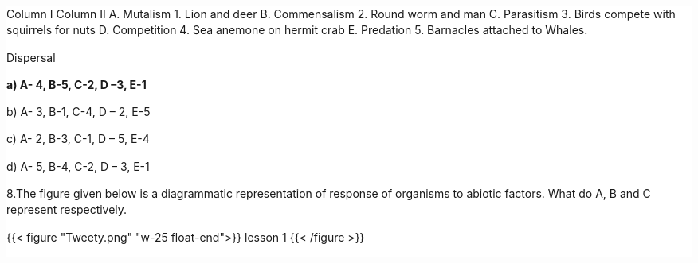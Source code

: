 <thead>
  <tr>
    <th class="tg-f1yk">Column I                 </th>
    <th class="tg-f1yk"><span style="font-weight:400;font-style:normal">Column II</span></th>
  </tr>
</thead>
<tbody>
  <tr>
    <td class="tg-zd42"><span style="font-weight:400;font-style:normal">A. Mutalism</span></td>
    <td class="tg-zd42"><span style="font-weight:400;font-style:normal">1. Lion and deer</span></td>
  </tr>
  <tr>
    <td class="tg-zd42"><span style="font-weight:400;font-style:normal">B. Commensalism</span></td>
    <td class="tg-zd42">2. Round worm and man</td>
  </tr>
  <tr>
    <td class="tg-zd42"><span style="font-weight:400;font-style:normal">C. Parasitism</span></td>
    <td class="tg-zd42"><span style="font-weight:400;font-style:normal">3. Birds compete with squirrels for nuts</span></td>
  </tr>
  <tr>
    <td class="tg-zd42"><span style="font-weight:400;font-style:normal">D. Competition</span></td>
    <td class="tg-zd42">4. Sea anemone on hermit crab</td>
  </tr>
  <tr>
    <td class="tg-zd42"><span style="font-weight:400;font-style:normal">E. Predation</span></td>
    <td class="tg-zd42"><span style="font-weight:400;font-style:normal">5. Barnacles attached to Whales.</span></td>
  </tr>
</tbody>
</table>



Dispersal

**a) A- 4, B-5, C-2, D –3, E-1**

b) A- 3, B-1, C-4, D – 2, E-5

c) A- 2, B-3, C-1, D – 5, E-4

d) A- 5, B-4, C-2, D – 3, E-1


8.The figure given below is a diagrammatic
representation of response of organisms
to abiotic factors. What do A, B and C
represent respectively.

{{< figure "Tweety.png" "w-25 float-end">}}
lesson 1
{{< /figure >}}


<style type="text/css">
.tg  {border-collapse:collapse;border-spacing:0;}
.tg td{border-color:black;border-style:solid;border-width:1px;font-family:Arial, sans-serif;font-size:14px;
  overflow:hidden;padding:10px 5px;word-break:normal;}
.tg th{border-color:black;border-style:solid;border-width:1px;font-family:Arial, sans-serif;font-size:14px;
  font-weight:normal;overflow:hidden;padding:10px 5px;word-break:normal;}
.tg .tg-1wig{font-weight:bold;text-align:left;vertical-align:top}
.tg .tg-jzk6{background-color:#9698ed;font-weight:bold;text-align:center;vertical-align:top}
.tg .tg-0lax{text-align:left;vertical-align:top}
</style>
<table class="tg">
<thead>